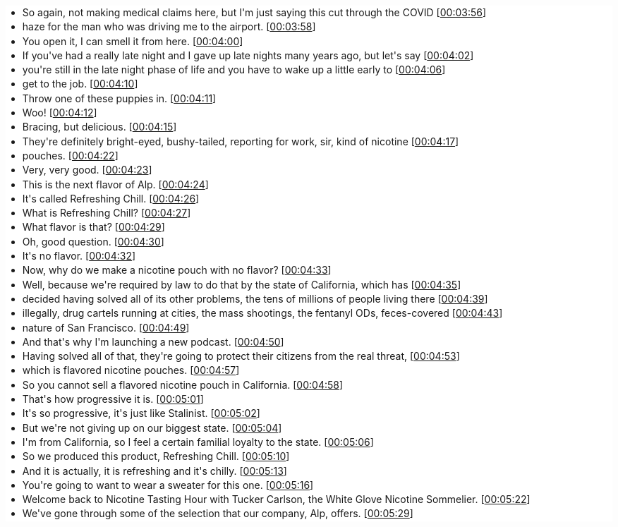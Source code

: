 *  So again, not making medical claims here, but I'm just saying this cut through the COVID [[00:03:56](https://www.youtube.com/watch?v=yrKVdD9fT5A&t=236.24s)]
*  haze for the man who was driving me to the airport. [[00:03:58](https://www.youtube.com/watch?v=yrKVdD9fT5A&t=238.88000000000002s)]
*  You open it, I can smell it from here. [[00:04:00](https://www.youtube.com/watch?v=yrKVdD9fT5A&t=240.84s)]
*  If you've had a really late night and I gave up late nights many years ago, but let's say [[00:04:02](https://www.youtube.com/watch?v=yrKVdD9fT5A&t=242.76000000000002s)]
*  you're still in the late night phase of life and you have to wake up a little early to [[00:04:06](https://www.youtube.com/watch?v=yrKVdD9fT5A&t=246.52s)]
*  get to the job. [[00:04:10](https://www.youtube.com/watch?v=yrKVdD9fT5A&t=250.4s)]
*  Throw one of these puppies in. [[00:04:11](https://www.youtube.com/watch?v=yrKVdD9fT5A&t=251.4s)]
*  Woo! [[00:04:12](https://www.youtube.com/watch?v=yrKVdD9fT5A&t=252.4s)]
*  Bracing, but delicious. [[00:04:15](https://www.youtube.com/watch?v=yrKVdD9fT5A&t=255.36s)]
*  They're definitely bright-eyed, bushy-tailed, reporting for work, sir, kind of nicotine [[00:04:17](https://www.youtube.com/watch?v=yrKVdD9fT5A&t=257.24s)]
*  pouches. [[00:04:22](https://www.youtube.com/watch?v=yrKVdD9fT5A&t=262.48s)]
*  Very, very good. [[00:04:23](https://www.youtube.com/watch?v=yrKVdD9fT5A&t=263.48s)]
*  This is the next flavor of Alp. [[00:04:24](https://www.youtube.com/watch?v=yrKVdD9fT5A&t=264.68s)]
*  It's called Refreshing Chill. [[00:04:26](https://www.youtube.com/watch?v=yrKVdD9fT5A&t=266.04s)]
*  What is Refreshing Chill? [[00:04:27](https://www.youtube.com/watch?v=yrKVdD9fT5A&t=267.66s)]
*  What flavor is that? [[00:04:29](https://www.youtube.com/watch?v=yrKVdD9fT5A&t=269.02000000000004s)]
*  Oh, good question. [[00:04:30](https://www.youtube.com/watch?v=yrKVdD9fT5A&t=270.36s)]
*  It's no flavor. [[00:04:32](https://www.youtube.com/watch?v=yrKVdD9fT5A&t=272.14s)]
*  Now, why do we make a nicotine pouch with no flavor? [[00:04:33](https://www.youtube.com/watch?v=yrKVdD9fT5A&t=273.14s)]
*  Well, because we're required by law to do that by the state of California, which has [[00:04:35](https://www.youtube.com/watch?v=yrKVdD9fT5A&t=275.52000000000004s)]
*  decided having solved all of its other problems, the tens of millions of people living there [[00:04:39](https://www.youtube.com/watch?v=yrKVdD9fT5A&t=279.6s)]
*  illegally, drug cartels running at cities, the mass shootings, the fentanyl ODs, feces-covered [[00:04:43](https://www.youtube.com/watch?v=yrKVdD9fT5A&t=283.08s)]
*  nature of San Francisco. [[00:04:49](https://www.youtube.com/watch?v=yrKVdD9fT5A&t=289.24s)]
*  And that's why I'm launching a new podcast. [[00:04:50](https://www.youtube.com/watch?v=yrKVdD9fT5A&t=290.56s)]
*  Having solved all of that, they're going to protect their citizens from the real threat, [[00:04:53](https://www.youtube.com/watch?v=yrKVdD9fT5A&t=293.91999999999996s)]
*  which is flavored nicotine pouches. [[00:04:57](https://www.youtube.com/watch?v=yrKVdD9fT5A&t=297.2s)]
*  So you cannot sell a flavored nicotine pouch in California. [[00:04:58](https://www.youtube.com/watch?v=yrKVdD9fT5A&t=298.36s)]
*  That's how progressive it is. [[00:05:01](https://www.youtube.com/watch?v=yrKVdD9fT5A&t=301.68s)]
*  It's so progressive, it's just like Stalinist. [[00:05:02](https://www.youtube.com/watch?v=yrKVdD9fT5A&t=302.68s)]
*  But we're not giving up on our biggest state. [[00:05:04](https://www.youtube.com/watch?v=yrKVdD9fT5A&t=304.52s)]
*  I'm from California, so I feel a certain familial loyalty to the state. [[00:05:06](https://www.youtube.com/watch?v=yrKVdD9fT5A&t=306.15999999999997s)]
*  So we produced this product, Refreshing Chill. [[00:05:10](https://www.youtube.com/watch?v=yrKVdD9fT5A&t=310.88000000000005s)]
*  And it is actually, it is refreshing and it's chilly. [[00:05:13](https://www.youtube.com/watch?v=yrKVdD9fT5A&t=313.76000000000005s)]
*  You're going to want to wear a sweater for this one. [[00:05:16](https://www.youtube.com/watch?v=yrKVdD9fT5A&t=316.92s)]
*  Welcome back to Nicotine Tasting Hour with Tucker Carlson, the White Glove Nicotine Sommelier. [[00:05:22](https://www.youtube.com/watch?v=yrKVdD9fT5A&t=322.32000000000005s)]
*  We've gone through some of the selection that our company, Alp, offers. [[00:05:29](https://www.youtube.com/watch?v=yrKVdD9fT5A&t=329.24s)]